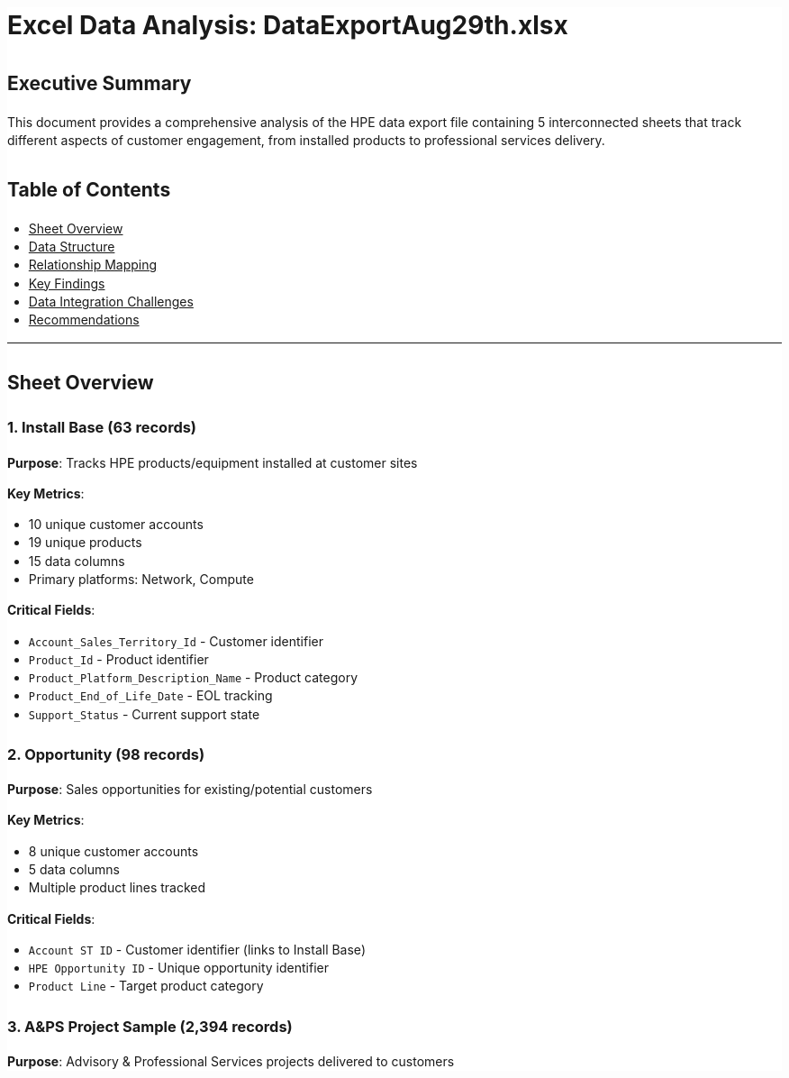 # Excel Data Analysis: DataExportAug29th.xlsx

## Executive Summary

This document provides a comprehensive analysis of the HPE data export file containing 5 interconnected sheets that track different aspects of customer engagement, from installed products to professional services delivery.

## Table of Contents
- [Sheet Overview](#sheet-overview)
- [Data Structure](#data-structure)
- [Relationship Mapping](#relationship-mapping)
- [Key Findings](#key-findings)
- [Data Integration Challenges](#data-integration-challenges)
- [Recommendations](#recommendations)

---

## Sheet Overview

### 1. Install Base (63 records)
**Purpose**: Tracks HPE products/equipment installed at customer sites

**Key Metrics**:
- 10 unique customer accounts
- 19 unique products
- 15 data columns
- Primary platforms: Network, Compute

**Critical Fields**:
- `Account_Sales_Territory_Id` - Customer identifier
- `Product_Id` - Product identifier
- `Product_Platform_Description_Name` - Product category
- `Product_End_of_Life_Date` - EOL tracking
- `Support_Status` - Current support state

### 2. Opportunity (98 records)
**Purpose**: Sales opportunities for existing/potential customers

**Key Metrics**:
- 8 unique customer accounts
- 5 data columns
- Multiple product lines tracked

**Critical Fields**:
- `Account ST ID` - Customer identifier (links to Install Base)
- `HPE Opportunity ID` - Unique opportunity identifier
- `Product Line` - Target product category

### 3. A&PS Project Sample (2,394 records)
**Purpose**: Advisory & Professional Services projects delivered to customers
